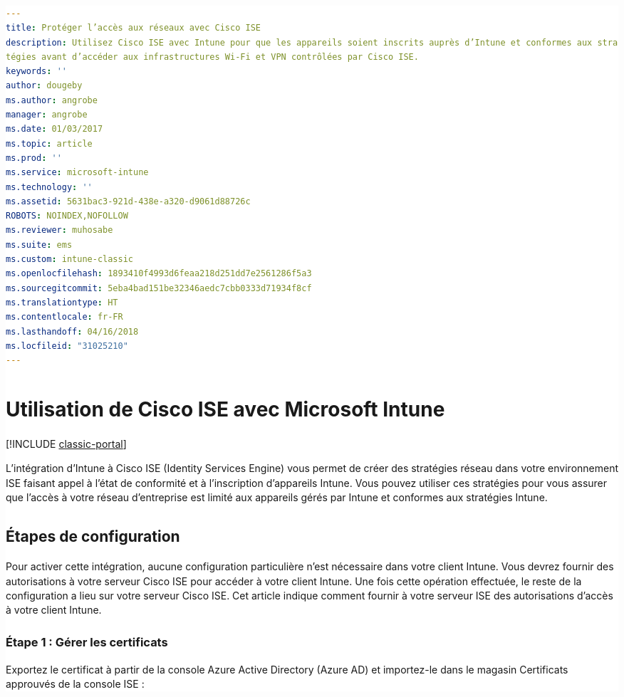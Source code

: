 ```yaml
---
title: Protéger l’accès aux réseaux avec Cisco ISE
description: Utilisez Cisco ISE avec Intune pour que les appareils soient inscrits auprès d’Intune et conformes aux stratégies avant d’accéder aux infrastructures Wi-Fi et VPN contrôlées par Cisco ISE.
keywords: ''
author: dougeby
ms.author: angrobe
manager: angrobe
ms.date: 01/03/2017
ms.topic: article
ms.prod: ''
ms.service: microsoft-intune
ms.technology: ''
ms.assetid: 5631bac3-921d-438e-a320-d9061d88726c
ROBOTS: NOINDEX,NOFOLLOW
ms.reviewer: muhosabe
ms.suite: ems
ms.custom: intune-classic
ms.openlocfilehash: 1893410f4993d6feaa218d251dd7e2561286f5a3
ms.sourcegitcommit: 5eba4bad151be32346aedc7cbb0333d71934f8cf
ms.translationtype: HT
ms.contentlocale: fr-FR
ms.lasthandoff: 04/16/2018
ms.locfileid: "31025210"
---
```

# <a name="using-cisco-ise-with-microsoft-intune"></a>Utilisation de Cisco ISE avec Microsoft Intune

[!INCLUDE [classic-portal](../includes/classic-portal.md)]

L’intégration d’Intune à Cisco ISE (Identity Services Engine) vous permet de créer des stratégies réseau dans votre environnement ISE faisant appel à l’état de conformité et à l’inscription d’appareils Intune. Vous pouvez utiliser ces stratégies pour vous assurer que l’accès à votre réseau d’entreprise est limité aux appareils gérés par Intune et conformes aux stratégies Intune.

## <a name="configuration-steps"></a>Étapes de configuration

Pour activer cette intégration, aucune configuration particulière n’est nécessaire dans votre client Intune. Vous devrez fournir des autorisations à votre serveur Cisco ISE pour accéder à votre client Intune. Une fois cette opération effectuée, le reste de la configuration a lieu sur votre serveur Cisco ISE. Cet article indique comment fournir à votre serveur ISE des autorisations d’accès à votre client Intune.

### <a name="step-1-manage-the-certificates"></a>Étape 1 : Gérer les certificats
Exportez le certificat à partir de la console Azure Active Directory (Azure AD) et importez-le dans le magasin Certificats approuvés de la console ISE :
